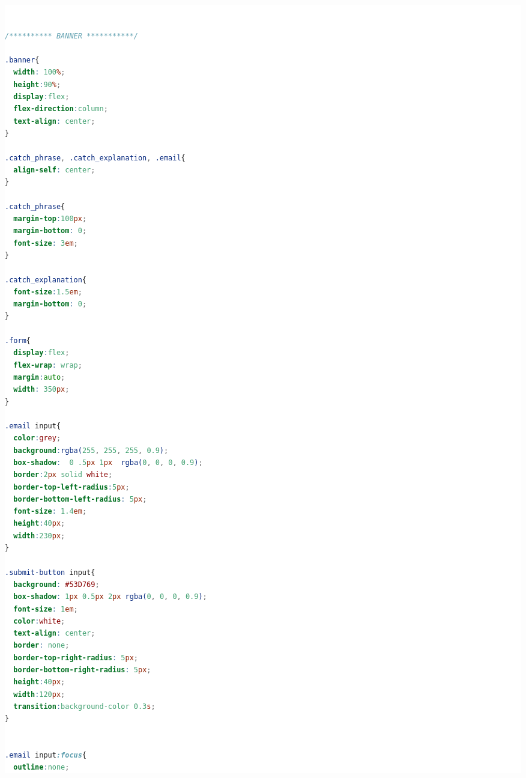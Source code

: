 ```css


/********** BANNER ***********/

.banner{
  width: 100%;
  height:90%;
  display:flex;
  flex-direction:column;
  text-align: center;
}

.catch_phrase, .catch_explanation, .email{
  align-self: center;
}

.catch_phrase{
  margin-top:100px;
  margin-bottom: 0;
  font-size: 3em;
}

.catch_explanation{
  font-size:1.5em;
  margin-bottom: 0;
}

.form{
  display:flex;
  flex-wrap: wrap;
  margin:auto;
  width: 350px;
}

.email input{
  color:grey;
  background:rgba(255, 255, 255, 0.9);
  box-shadow:  0 .5px 1px  rgba(0, 0, 0, 0.9);
  border:2px solid white;
  border-top-left-radius:5px;
  border-bottom-left-radius: 5px;
  font-size: 1.4em;
  height:40px;
  width:230px;
}

.submit-button input{
  background: #53D769;
  box-shadow: 1px 0.5px 2px rgba(0, 0, 0, 0.9);
  font-size: 1em;
  color:white;
  text-align: center;
  border: none;
  border-top-right-radius: 5px;
  border-bottom-right-radius: 5px;
  height:40px;
  width:120px;
  transition:background-color 0.3s;
}


.email input:focus{
  outline:none;
```